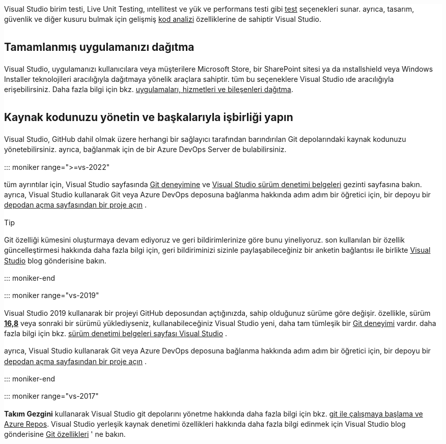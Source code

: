 Visual Studio birim testi, Live Unit Testing, ıntellitest ve yük ve performans testi gibi [test](../test/improve-code-quality.md) seçenekleri sunar. ayrıca, tasarım, güvenlik ve diğer kusuru bulmak için gelişmiş [kod analizi](../code-quality/code-analysis-for-managed-code-overview.md) özelliklerine de sahiptir Visual Studio.

## <a name="deploy-your-finished-application"></a>Tamamlanmış uygulamanızı dağıtma

Visual Studio, uygulamanızı kullanıcılara veya müşterilere Microsoft Store, bir SharePoint sitesi ya da ınstallshield veya Windows Installer teknolojileri aracılığıyla dağıtmaya yönelik araçlara sahiptir. tüm bu seçeneklere Visual Studio ıde aracılığıyla erişebilirsiniz. Daha fazla bilgi için bkz. [uygulamaları, hizmetleri ve bileşenleri dağıtma](../deployment/deploying-applications-services-and-components.md).

## <a name="manage-your-source-code-and-collaborate-with-others"></a>Kaynak kodunuzu yönetin ve başkalarıyla işbirliği yapın

Visual Studio, GitHub dahil olmak üzere herhangi bir sağlayıcı tarafından barındırılan Git depolarındaki kaynak kodunuzu yönetebilirsiniz. ayrıca, bağlanmak için de bir Azure DevOps Server de bulabilirsiniz.

::: moniker range=">=vs-2022"

tüm ayrıntılar için, Visual Studio sayfasında [Git deneyimine](../version-control/git-with-visual-studio.md) ve [Visual Studio sürüm denetimi belgeleri](../version-control/index.yml) gezinti sayfasına bakın. ayrıca, Visual Studio kullanarak Git veya Azure DevOps deposuna bağlanma hakkında adım adım bir öğretici için, bir depoyu bir [depodan açma sayfasından bir proje açın](../get-started/tutorial-open-project-from-repo.md?view=vs-2022&preserve-view=true) .

> [!TIP]
> Git özelliği kümesini oluşturmaya devam ediyoruz ve geri bildirimlerinize göre bunu yineliyoruz. son kullanılan bir özellik güncelleştirmesi hakkında daha fazla bilgi için, geri bildiriminizi sizinle paylaşabileceğiniz bir anketin bağlantısı ile birlikte [Visual Studio](https://devblogs.microsoft.com/visualstudio/multi-repo-support-in-visual-studio/) blog gönderisine bakın.

::: moniker-end

::: moniker range="vs-2019"

Visual Studio 2019 kullanarak bir projeyi GitHub deposundan açtığınızda, sahip olduğunuz sürüme göre değişir. özellikle, sürüm [**16,8**](/visualstudio/releases/2019/release-notes/) veya sonraki bir sürümü yüklediyseniz, kullanabileceğiniz Visual Studio yeni, daha tam tümleşik bir [Git deneyimi](../ide/git-with-visual-studio.md) vardır. daha fazla bilgi için bkz. [sürüm denetimi belgeleri sayfası Visual Studio](../version-control/index.yml) .

ayrıca, Visual Studio kullanarak Git veya Azure DevOps deposuna bağlanma hakkında adım adım bir öğretici için, bir depoyu bir [depodan açma sayfasından bir proje açın](../get-started/tutorial-open-project-from-repo.md?view=vs-2019&preserve-view=true) .

::: moniker-end

::: moniker range="vs-2017"

**Takım Gezgini** kullanarak Visual Studio git depolarını yönetme hakkında daha fazla bilgi için bkz. [git ile çalışmaya başlama ve Azure Repos](/azure/devops/repos/git/gitquickstart?tabs=visual-studio). Visual Studio yerleşik kaynak denetimi özellikleri hakkında daha fazla bilgi edinmek için Visual Studio blog gönderisine [Git özellikleri](https://devblogs.microsoft.com/devops/new-git-features-in-visual-studio-2017/) ' ne bakın.
